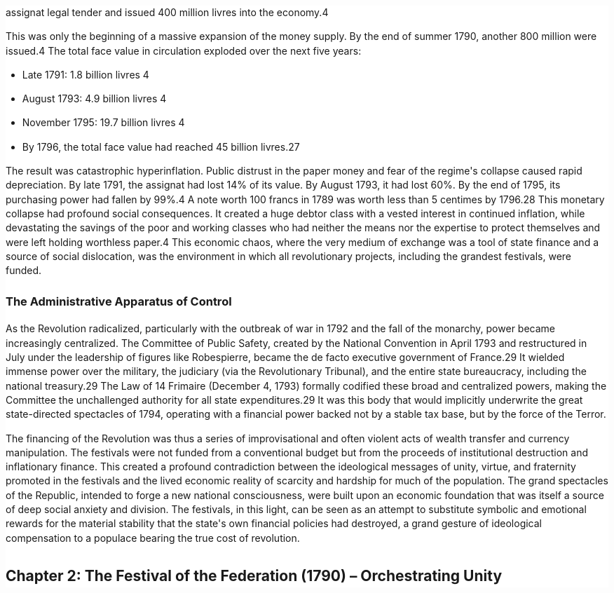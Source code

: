 assignat legal tender and issued 400 million livres into the economy.4

This was only the beginning of a massive expansion of the money supply. By the end of summer 1790, another 800 million were issued.4 The total face value in circulation exploded over the next five years:

- Late 1791: 1.8 billion livres 4
    
- August 1793: 4.9 billion livres 4
    
- November 1795: 19.7 billion livres 4
    
- By 1796, the total face value had reached 45 billion livres.27
    

The result was catastrophic hyperinflation. Public distrust in the paper money and fear of the regime's collapse caused rapid depreciation. By late 1791, the assignat had lost 14% of its value. By August 1793, it had lost 60%. By the end of 1795, its purchasing power had fallen by 99%.4 A note worth 100 francs in 1789 was worth less than 5 centimes by 1796.28 This monetary collapse had profound social consequences. It created a huge debtor class with a vested interest in continued inflation, while devastating the savings of the poor and working classes who had neither the means nor the expertise to protect themselves and were left holding worthless paper.4 This economic chaos, where the very medium of exchange was a tool of state finance and a source of social dislocation, was the environment in which all revolutionary projects, including the grandest festivals, were funded.

  

### The Administrative Apparatus of Control

  

As the Revolution radicalized, particularly with the outbreak of war in 1792 and the fall of the monarchy, power became increasingly centralized. The Committee of Public Safety, created by the National Convention in April 1793 and restructured in July under the leadership of figures like Robespierre, became the de facto executive government of France.29 It wielded immense power over the military, the judiciary (via the Revolutionary Tribunal), and the entire state bureaucracy, including the national treasury.29 The Law of 14 Frimaire (December 4, 1793) formally codified these broad and centralized powers, making the Committee the unchallenged authority for all state expenditures.29 It was this body that would implicitly underwrite the great state-directed spectacles of 1794, operating with a financial power backed not by a stable tax base, but by the force of the Terror.

The financing of the Revolution was thus a series of improvisational and often violent acts of wealth transfer and currency manipulation. The festivals were not funded from a conventional budget but from the proceeds of institutional destruction and inflationary finance. This created a profound contradiction between the ideological messages of unity, virtue, and fraternity promoted in the festivals and the lived economic reality of scarcity and hardship for much of the population. The grand spectacles of the Republic, intended to forge a new national consciousness, were built upon an economic foundation that was itself a source of deep social anxiety and division. The festivals, in this light, can be seen as an attempt to substitute symbolic and emotional rewards for the material stability that the state's own financial policies had destroyed, a grand gesture of ideological compensation to a populace bearing the true cost of revolution.

  

## Chapter 2: The Festival of the Federation (1790) – Orchestrating Unity
